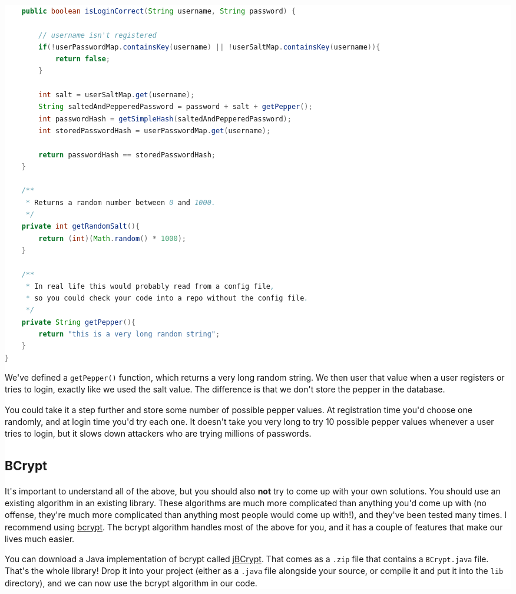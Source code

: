 ```java
	public boolean isLoginCorrect(String username, String password) {
		
		// username isn't registered
		if(!userPasswordMap.containsKey(username) || !userSaltMap.containsKey(username)){
			return false;
		}
		
		int salt = userSaltMap.get(username);
		String saltedAndPepperedPassword = password + salt + getPepper();
		int passwordHash = getSimpleHash(saltedAndPepperedPassword);
		int storedPasswordHash = userPasswordMap.get(username);
		
		return passwordHash == storedPasswordHash;
	}
	
	/**
	 * Returns a random number between 0 and 1000.
	 */
	private int getRandomSalt(){
		return (int)(Math.random() * 1000);
	}

	/**
	 * In real life this would probably read from a config file,
	 * so you could check your code into a repo without the config file.
	 */
	private String getPepper(){
		return "this is a very long random string";
	}	
}
```

We've defined a `getPepper()` function, which returns a very long random string. We then user that value when a user registers or tries to login, exactly like we used the salt value. The difference is that we don't store the pepper in the database.

You could take it a step further and store some number of possible pepper values. At registration time you'd choose one randomly, and at login time you'd try each one. It doesn't take you very long to try 10 possible pepper values whenever a user tries to login, but it slows down attackers who are trying millions of passwords.

## BCrypt

It's important to understand all of the above, but you should also **not** try to come up with your own solutions. You should use an existing algorithm in an existing library. These algorithms are much more complicated than anything you'd come up with (no offense, they're much more complicated than anything most people would come up with!), and they've been tested many times. I recommend using [bcrypt](https://en.wikipedia.org/wiki/Bcrypt). The bcrypt algorithm handles most of the above for you, and it has a couple of features that make our lives much easier.

You can download a Java implementation of bcrypt called [jBCrypt](http://www.mindrot.org/projects/jBCrypt/). That comes as a `.zip` file that contains a `BCrypt.java` file. That's the whole library! Drop it into your project (either as a `.java` file alongside your source, or compile it and put it into the `lib` directory), and we can now use the bcrypt algorithm in our code.
